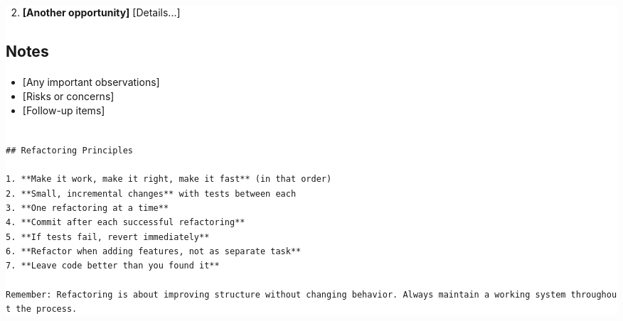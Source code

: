 2. **[Another opportunity]**
   [Details...]

## Notes
- [Any important observations]
- [Risks or concerns]
- [Follow-up items]
```

## Refactoring Principles

1. **Make it work, make it right, make it fast** (in that order)
2. **Small, incremental changes** with tests between each
3. **One refactoring at a time**
4. **Commit after each successful refactoring**
5. **If tests fail, revert immediately**
6. **Refactor when adding features, not as separate task**
7. **Leave code better than you found it**

Remember: Refactoring is about improving structure without changing behavior. Always maintain a working system throughout the process.